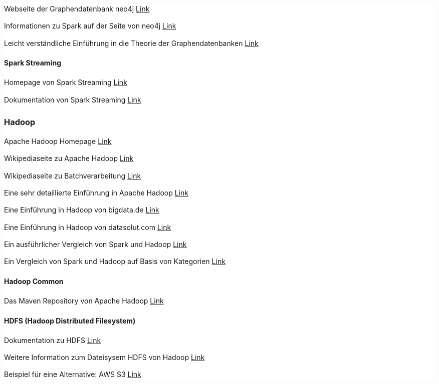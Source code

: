 Webseite der Graphendatenbank neo4j
[Link](https://neo4j.com "zur Webseite")

Informationen zu Spark auf der Seite von neo4j
[Link](https://neo4j.com/docs/spark/current)

Leicht verständliche Einführung in die Theorie der Graphendatenbanken 
[Link](https://kuczera.github.io/Graphentechnologien/05_Einfuehrung_und_Theorie.html)

#### Spark Streaming

Homepage von Spark Streaming
[Link](https://spark.apache.org/streaming)

Dokumentation von Spark Streaming
[Link](https://spark.apache.org/docs/latest/streaming-programming-guide.html)

### Hadoop

Apache Hadoop Homepage
[Link](https://hadoop.apache.org)

Wikipediaseite zu Apache Hadoop
[Link](https://de.wikipedia.org/wiki/Apache_Hadoop)

Wikipediaseite zu Batchverarbeitung
[Link](https://de.wikipedia.org/wiki/Stapelverarbeitung)

Eine sehr detaillierte Einführung in Apache Hadoop
[Link](https://datasolut.com/apache-hadoop-einfuehrung)

Eine Einführung in Hadoop von bigdata.de
[Link](https://www.bigdata-insider.de/was-ist-hadoop-a-587448)

Eine Einführung in Hadoop von datasolut.com
[Link](https://datasolut.com/apache-hadoop-einfuehrung)

Ein ausführlicher Vergleich von Spark und Hadoop
[Link](https://www.integrate.io/blog/apache-spark-vs-hadoop-mapreduce)

Ein Vergleich von Spark und Hadoop auf Basis von Kategorien
[Link](https://logz.io/blog/hadoop-vs-spark)

#### Hadoop Common

Das Maven Repository von Apache Hadoop
[Link](https://mvnrepository.com/artifact/org.apache.hadoop/hadoop-common)

#### HDFS (Hadoop Distributed Filesystem)

Dokumentation zu HDFS
[Link](https://hadoop.apache.org/docs/r3.3.1)

Weitere Information zum Dateisysem HDFS von Hadoop
[Link](https://www.quobyte.com/storage-explained/what-is-hdfs)

Beispiel für eine Alternative: AWS S3
[Link](https://aws.amazon.com/de/s3)
